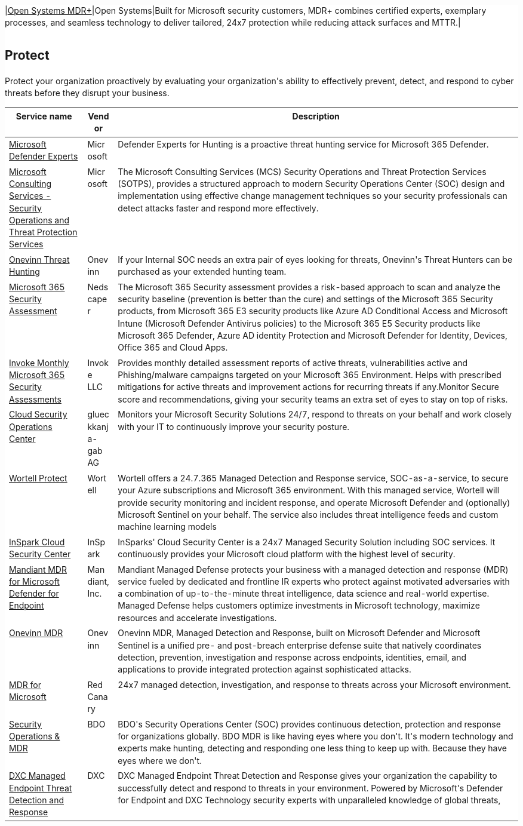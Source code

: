 |[Open Systems MDR+](https://go.microsoft.com/fwlink/?linkid=2208895)|Open Systems|Built for Microsoft security customers, MDR+ combines certified experts, exemplary processes, and seamless technology to deliver tailored, 24x7 protection while reducing attack surfaces and MTTR.|


## Protect

Protect your organization proactively by evaluating your organization's ability to effectively prevent, detect, and respond to cyber threats before they disrupt your business.

|Service name|Vendor|Description|
|---|---|---|
|[Microsoft Defender Experts](https://go.microsoft.com/fwlink/?linkid=2203232)|Microsoft|Defender Experts for Hunting is a proactive threat hunting service for Microsoft 365 Defender.|
|[Microsoft Consulting Services - Security Operations and Threat Protection Services](https://www.microsoft.com/industrysolutions/solutions/security?activetab=pivot1:primaryr4)|Microsoft|The Microsoft Consulting Services (MCS) Security Operations and Threat Protection Services (SOTPS), provides a structured approach to modern Security Operations Center (SOC) design and implementation using effective change management techniques so your security professionals can detect attacks faster and respond more effectively.|
|[Onevinn Threat Hunting](https://go.microsoft.com/fwlink/?linkid=2202584)|Onevinn|If your Internal SOC needs an extra pair of eyes looking for threats, Onevinn's Threat Hunters can be purchased as your extended hunting team.|
|[Microsoft 365 Security Assessment](https://go.microsoft.com/fwlink/?linkid=2202389)|Nedscaper|The Microsoft 365 Security assessment provides a risk-based approach to scan and analyze the security baseline (prevention is better than the cure) and settings of the Microsoft 365 Security products, from Microsoft 365 E3 security products like Azure AD Conditional Access and Microsoft Intune (Microsoft Defender Antivirus policies) to the Microsoft 365 E5 Security products like Microsoft 365 Defender, Azure AD identity Protection and Microsoft Defender for Identity, Devices, Office 365 and Cloud Apps.|
|[Invoke Monthly Microsoft 365 Security Assessments](https://go.microsoft.com/fwlink/?linkid=2202583)|Invoke LLC|Provides monthly detailed assessment reports of active threats, vulnerabilities active and Phishing/malware campaigns targeted on your Microsoft 365 Environment. Helps with prescribed mitigations for active threats and improvement actions for recurring threats if any.Monitor Secure score and recommendations, giving your security teams an extra set of eyes to stay on top of risks.|
|[Cloud Security Operations Center](https://go.microsoft.com/fwlink/?linkid=2202671)|glueckkanja-gab AG|Monitors your Microsoft Security Solutions 24/7, respond to threats on your behalf and work closely with your IT to continuously improve your security posture.|
|[Wortell Protect](https://go.microsoft.com/fwlink/?linkid=2202480)|Wortell|Wortell offers a 24.7.365 Managed Detection and Response service, SOC-as-a-service, to secure your Azure subscriptions and Microsoft 365 environment. With this managed service, Wortell will provide security monitoring and incident response, and operate Microsoft Defender and (optionally) Microsoft Sentinel on your behalf. The service also includes threat intelligence feeds and custom machine learning models|
|[InSpark Cloud Security Center](https://go.microsoft.com/fwlink/?linkid=2202387)|InSpark|InSparks' Cloud Security Center is a 24x7 Managed Security Solution including SOC services. It continuously provides your Microsoft cloud platform with the highest level of security.|
|[Mandiant MDR for Microsoft Defender for Endpoint](https://go.microsoft.com/fwlink/?linkid=2202388)|Mandiant, Inc.|Mandiant Managed Defense protects your business with a managed detection and response (MDR) service fueled by dedicated and frontline IR experts who protect against motivated adversaries with a combination of up-to-the-minute threat intelligence, data science and real-world expertise. Managed Defense helps customers optimize investments in Microsoft technology, maximize resources and accelerate investigations.|
|[Onevinn MDR](https://go.microsoft.com/fwlink/?linkid=2202390)|Onevinn|Onevinn MDR, Managed Detection and Response, built on Microsoft Defender and Microsoft Sentinel is a unified pre- and post-breach enterprise defense suite that natively coordinates detection, prevention, investigation and response across endpoints, identities, email, and applications to provide integrated protection against sophisticated attacks.|
|[MDR for Microsoft](https://go.microsoft.com/fwlink/?linkid=2202762)|Red Canary|24x7 managed detection, investigation, and response to threats across your Microsoft environment.|
|[Security Operations & MDR](https://go.microsoft.com/fwlink/?linkid=2202843)|BDO|BDO's Security Operations Center (SOC) provides continuous detection, protection and response for organizations globally. BDO MDR is like having eyes where you don't. It's modern technology and experts make hunting, detecting and responding one less thing to keep up with. Because they have eyes where we don't.|
|[DXC Managed Endpoint Threat Detection and Response](https://go.microsoft.com/fwlink/?linkid=2202580)|DXC|DXC Managed Endpoint Threat Detection and Response gives your organization the capability to successfully detect and respond to threats in your environment. Powered by Microsoft's Defender for Endpoint and DXC Technology security experts with unparalleled knowledge of global threats,|